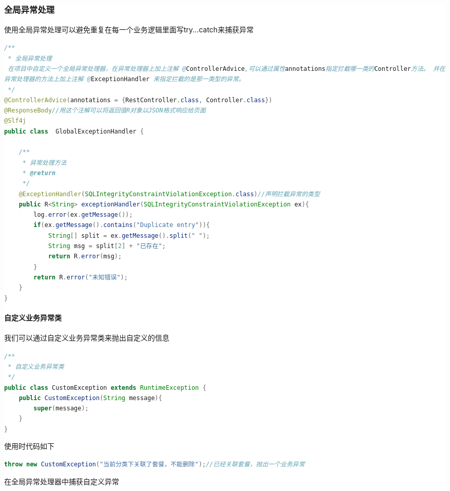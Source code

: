 ### 全局异常处理

使用全局异常处理可以避免重复在每一个业务逻辑里面写try...catch来捕获异常

```java
/**
 * 全局异常处理
 在项目中自定义一个全局异常处理器，在异常处理器上加上注解 @ControllerAdvice,可以通过属性annotations指定拦截哪一类的Controller方法。 并在异常处理器的方法上加上注解 @ExceptionHandler 来指定拦截的是那一类型的异常。
 */
@ControllerAdvice(annotations = {RestController.class, Controller.class})
@ResponseBody//用这个注解可以将返回值R对象以JSON格式响应给页面
@Slf4j
public class  GlobalExceptionHandler {

    /**
     * 异常处理方法
     * @return
     */
    @ExceptionHandler(SQLIntegrityConstraintViolationException.class)//声明拦截异常的类型
    public R<String> exceptionHandler(SQLIntegrityConstraintViolationException ex){
        log.error(ex.getMessage());
        if(ex.getMessage().contains("Duplicate entry")){
            String[] split = ex.getMessage().split(" ");
            String msg = split[2] + "已存在";
            return R.error(msg);
        }
        return R.error("未知错误");
    }
}
```

#### 自定义业务异常类

我们可以通过自定义业务异常类来抛出自定义的信息

```java
/**
 * 自定义业务异常类
 */
public class CustomException extends RuntimeException {
    public CustomException(String message){
        super(message);
    }
}
```

使用时代码如下

```java
throw new CustomException("当前分类下关联了套餐，不能删除");//已经关联套餐，抛出一个业务异常
```

在全局异常处理器中捕获自定义异常
